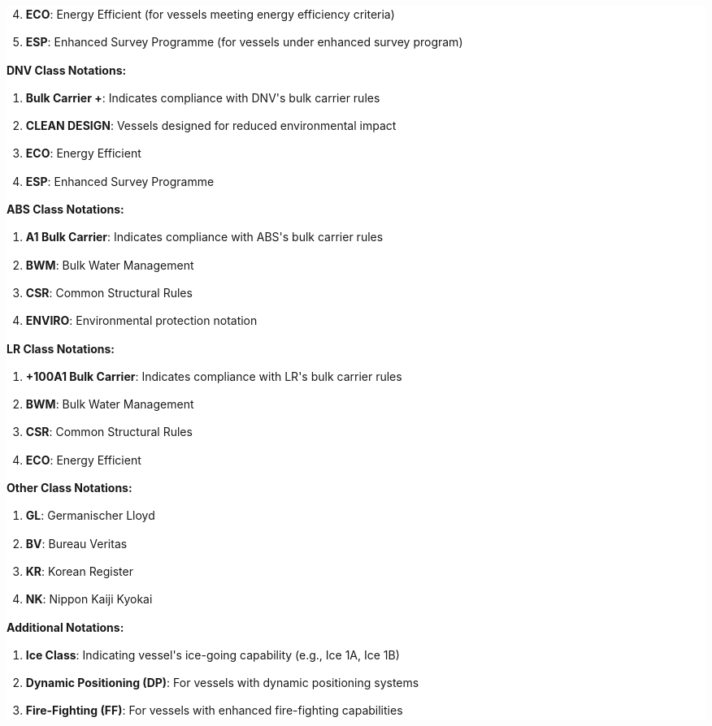 4.  **ECO**: Energy Efficient (for vessels meeting energy efficiency criteria)
    
5.  **ESP**: Enhanced Survey Programme (for vessels under enhanced survey program)
    

**DNV Class Notations:**

1.  **Bulk Carrier +**: Indicates compliance with DNV's bulk carrier rules
    
2.  **CLEAN DESIGN**: Vessels designed for reduced environmental impact
    
3.  **ECO**: Energy Efficient
    
4.  **ESP**: Enhanced Survey Programme
    

**ABS Class Notations:**

1.  **A1 Bulk Carrier**: Indicates compliance with ABS's bulk carrier rules
    
2.  **BWM**: Bulk Water Management
    
3.  **CSR**: Common Structural Rules
    
4.  **ENVIRO**: Environmental protection notation
    

**LR Class Notations:**

1.  **+100A1 Bulk Carrier**: Indicates compliance with LR's bulk carrier rules
    
2.  **BWM**: Bulk Water Management
    
3.  **CSR**: Common Structural Rules
    
4.  **ECO**: Energy Efficient
    

**Other Class Notations:**

1.  **GL**: Germanischer Lloyd
    
2.  **BV**: Bureau Veritas
    
3.  **KR**: Korean Register
    
4.  **NK**: Nippon Kaiji Kyokai
    

**Additional Notations:**

1.  **Ice Class**: Indicating vessel's ice-going capability (e.g., Ice 1A, Ice 1B)
    
2.  **Dynamic Positioning (DP)**: For vessels with dynamic positioning systems
    
3.  **Fire-Fighting (FF)**: For vessels with enhanced fire-fighting capabilities
    






